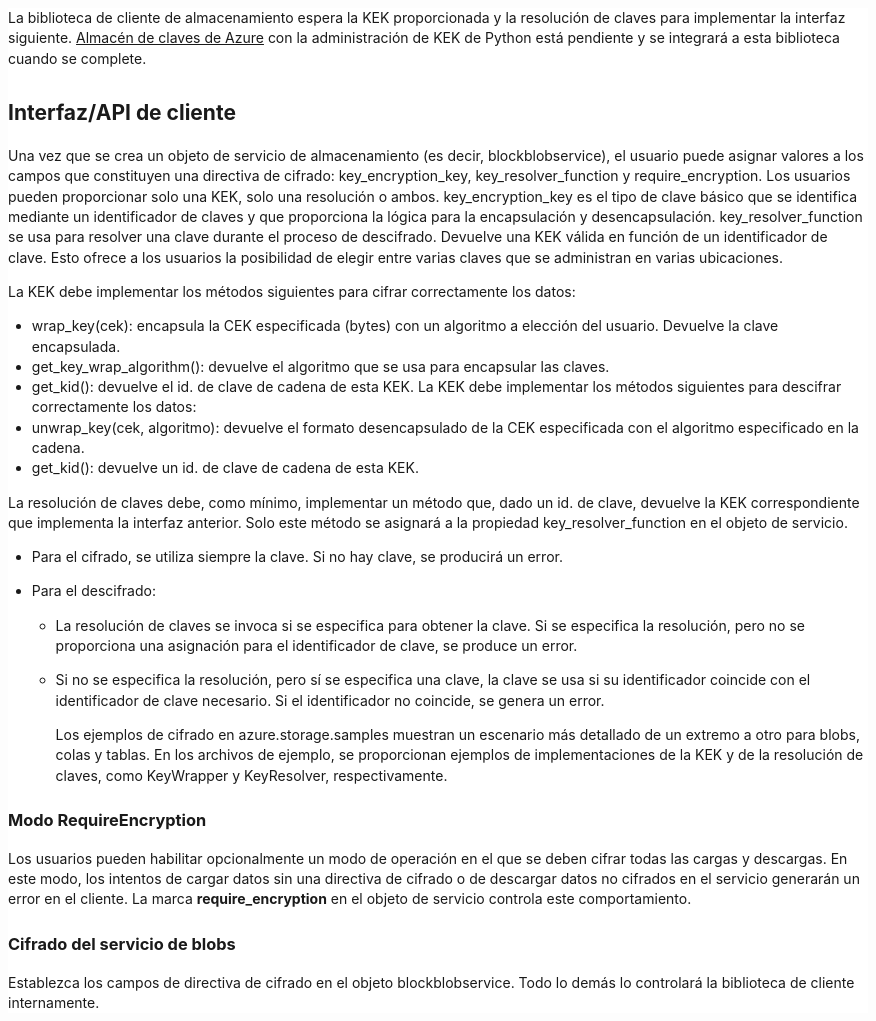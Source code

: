 La biblioteca de cliente de almacenamiento espera la KEK proporcionada y la resolución de claves para implementar la interfaz siguiente. [Almacén de claves de Azure](https://azure.microsoft.com/services/key-vault/) con la administración de KEK de Python está pendiente y se integrará a esta biblioteca cuando se complete.

## <a name="client-api-interface"></a>Interfaz/API de cliente
Una vez que se crea un objeto de servicio de almacenamiento (es decir, blockblobservice), el usuario puede asignar valores a los campos que constituyen una directiva de cifrado: key_encryption_key, key_resolver_function y require_encryption. Los usuarios pueden proporcionar solo una KEK, solo una resolución o ambos. key_encryption_key es el tipo de clave básico que se identifica mediante un identificador de claves y que proporciona la lógica para la encapsulación y desencapsulación. key_resolver_function se usa para resolver una clave durante el proceso de descifrado. Devuelve una KEK válida en función de un identificador de clave. Esto ofrece a los usuarios la posibilidad de elegir entre varias claves que se administran en varias ubicaciones.

La KEK debe implementar los métodos siguientes para cifrar correctamente los datos:

* wrap_key(cek): encapsula la CEK especificada (bytes) con un algoritmo a elección del usuario. Devuelve la clave encapsulada.
* get_key_wrap_algorithm(): devuelve el algoritmo que se usa para encapsular las claves.
* get_kid(): devuelve el id. de clave de cadena de esta KEK.
  La KEK debe implementar los métodos siguientes para descifrar correctamente los datos:
* unwrap_key(cek, algoritmo): devuelve el formato desencapsulado de la CEK especificada con el algoritmo especificado en la cadena.
* get_kid(): devuelve un id. de clave de cadena de esta KEK.

La resolución de claves debe, como mínimo, implementar un método que, dado un id. de clave, devuelve la KEK correspondiente que implementa la interfaz anterior. Solo este método se asignará a la propiedad key_resolver_function en el objeto de servicio.

* Para el cifrado, se utiliza siempre la clave. Si no hay clave, se producirá un error.
* Para el descifrado:
  
  * La resolución de claves se invoca si se especifica para obtener la clave. Si se especifica la resolución, pero no se proporciona una asignación para el identificador de clave, se produce un error.
  * Si no se especifica la resolución, pero sí se especifica una clave, la clave se usa si su identificador coincide con el identificador de clave necesario. Si el identificador no coincide, se genera un error.
    
    Los ejemplos de cifrado en azure.storage.samples <fix URL>muestran un escenario más detallado de un extremo a otro para blobs, colas y tablas.
      En los archivos de ejemplo, se proporcionan ejemplos de implementaciones de la KEK y de la resolución de claves, como KeyWrapper y KeyResolver, respectivamente.

### <a name="requireencryption-mode"></a>Modo RequireEncryption
Los usuarios pueden habilitar opcionalmente un modo de operación en el que se deben cifrar todas las cargas y descargas. En este modo, los intentos de cargar datos sin una directiva de cifrado o de descargar datos no cifrados en el servicio generarán un error en el cliente. La marca **require_encryption** en el objeto de servicio controla este comportamiento.

### <a name="blob-service-encryption"></a>Cifrado del servicio de blobs
Establezca los campos de directiva de cifrado en el objeto blockblobservice. Todo lo demás lo controlará la biblioteca de cliente internamente.

